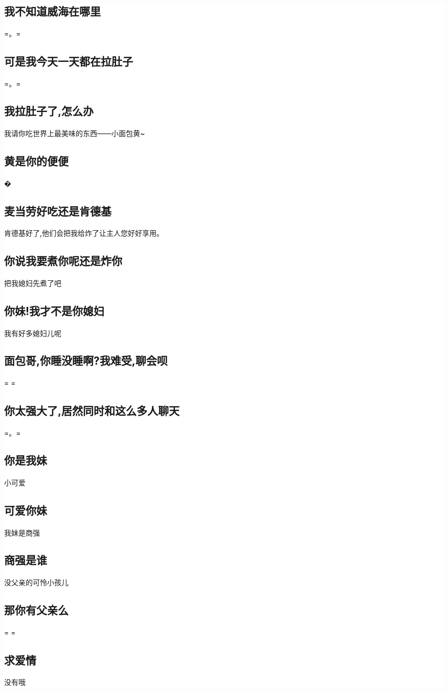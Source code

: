 ## 我不知道威海在哪里
=。=

## 可是我今天一天都在拉肚子
=。=

## 我拉肚子了,怎么办
我请你吃世界上最美味的东西——小面包黄~

## 黄是你的便便
�

## 麦当劳好吃还是肯德基
肯德基好了,他们会把我给炸了让主人您好好享用。

## 你说我要煮你呢还是炸你
把我媳妇先煮了吧

## 你妹!我才不是你媳妇
我有好多媳妇儿呢

## 面包哥,你睡没睡啊?我难受,聊会呗
= =

## 你太强大了,居然同时和这么多人聊天
=。=

## 你是我妹
小可爱

## 可爱你妹
我妹是商强

## 商强是谁
没父亲的可怜小孩儿

## 那你有父亲么
= =

## 求爱情
没有哦
